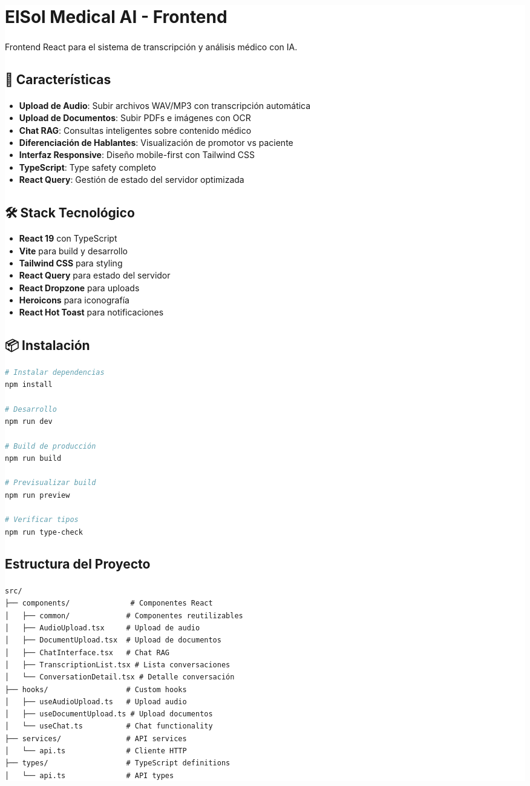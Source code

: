 # ElSol Medical AI - Frontend

Frontend React para el sistema de transcripción y análisis médico con IA.

## 🚀 Características

- **Upload de Audio**: Subir archivos WAV/MP3 con transcripción automática
- **Upload de Documentos**: Subir PDFs e imágenes con OCR
- **Chat RAG**: Consultas inteligentes sobre contenido médico
- **Diferenciación de Hablantes**: Visualización de promotor vs paciente
- **Interfaz Responsive**: Diseño mobile-first con Tailwind CSS
- **TypeScript**: Type safety completo
- **React Query**: Gestión de estado del servidor optimizada

## 🛠️ Stack Tecnológico

- **React 19** con TypeScript
- **Vite** para build y desarrollo
- **Tailwind CSS** para styling
- **React Query** para estado del servidor
- **React Dropzone** para uploads
- **Heroicons** para iconografía
- **React Hot Toast** para notificaciones

## 📦 Instalación

```bash
# Instalar dependencias
npm install

# Desarrollo
npm run dev

# Build de producción
npm run build

# Previsualizar build
npm run preview

# Verificar tipos
npm run type-check
```

## Estructura del Proyecto

```
src/
├── components/              # Componentes React
│   ├── common/             # Componentes reutilizables
│   ├── AudioUpload.tsx     # Upload de audio
│   ├── DocumentUpload.tsx  # Upload de documentos
│   ├── ChatInterface.tsx   # Chat RAG
│   ├── TranscriptionList.tsx # Lista conversaciones
│   └── ConversationDetail.tsx # Detalle conversación
├── hooks/                  # Custom hooks
│   ├── useAudioUpload.ts   # Upload audio
│   ├── useDocumentUpload.ts # Upload documentos
│   └── useChat.ts          # Chat functionality
├── services/               # API services
│   └── api.ts              # Cliente HTTP
├── types/                  # TypeScript definitions
│   └── api.ts              # API types
```